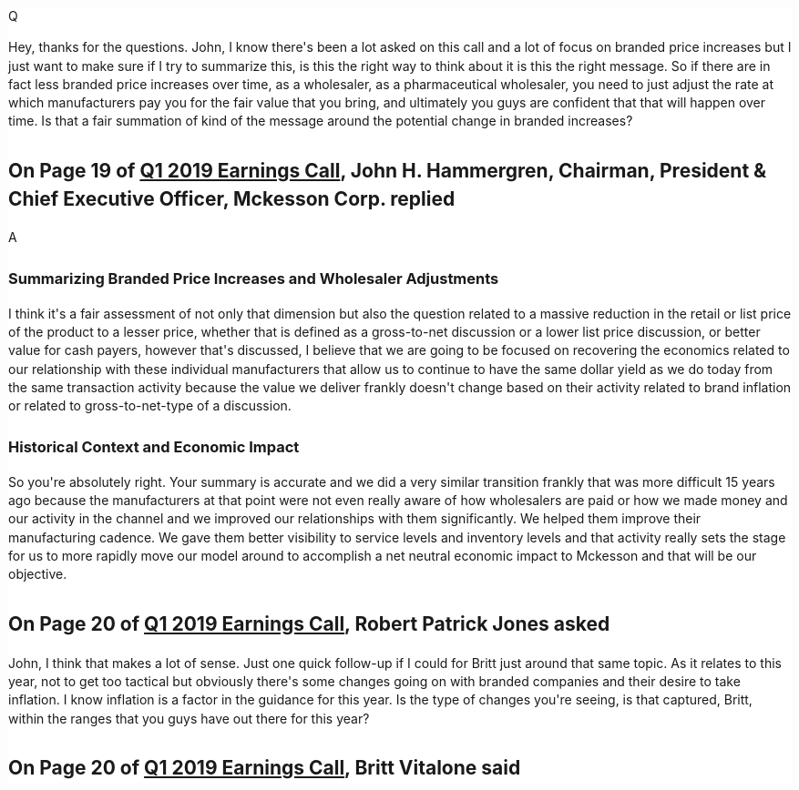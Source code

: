 Q

Hey, thanks for the questions. John, I know there's been a lot asked on this call and a lot of focus on branded price increases but I just want to make sure if I try to summarize this, is this the right way to think about it is this the right message. So if there are in fact less branded price increases over time, as a wholesaler, as a pharmaceutical wholesaler, you need to just adjust the rate at which manufacturers pay you for the fair value that you bring, and ultimately you guys are confident that that will happen over time. Is that a fair summation of kind of the message around the potential change in branded increases?

## On Page 19 of [Q1 2019 Earnings Call](https://s24.q4cdn.com/128197368/files/doc_financials/quarterly/2019/q1/Q1-FY19-Earnings-Call-Transcript.pdf), John H. Hammergren, Chairman, President & Chief Executive Officer, Mckesson Corp. replied

A

### Summarizing Branded Price Increases and Wholesaler Adjustments

I think it's a fair assessment of not only that dimension but also the question related to a massive reduction in the retail or list price of the product to a lesser price, whether that is defined as a gross-to-net discussion or a lower list price discussion, or better value for cash payers, however that's discussed, I believe that we are going to be focused on recovering the economics related to our relationship with these individual manufacturers that allow us to continue to have the same dollar yield as we do today from the same transaction activity because the value we deliver frankly doesn't change based on their activity related to brand inflation or related to gross-to-net-type of a discussion.

### Historical Context and Economic Impact

So you're absolutely right. Your summary is accurate and we did a very similar transition frankly that was more difficult 15 years ago because the manufacturers at that point were not even really aware of how wholesalers are paid or how we made money and our activity in the channel and we improved our relationships with them significantly. We helped them improve their manufacturing cadence. We gave them better visibility to service levels and inventory levels and that activity really sets the stage for us to more rapidly move our model around to accomplish a net neutral economic impact to Mckesson and that will be our objective.
## On Page 20 of [Q1 2019 Earnings Call](https://s24.q4cdn.com/128197368/files/doc_financials/quarterly/2019/q1/Q1-FY19-Earnings-Call-Transcript.pdf), Robert Patrick Jones asked

John, I think that makes a lot of sense. Just one quick follow-up if I could for Britt just around that same topic. As it relates to this year, not to get too tactical but obviously there's some changes going on with branded companies and their desire to take inflation. I know inflation is a factor in the guidance for this year. Is the type of changes you're seeing, is that captured, Britt, within the ranges that you guys have out there for this year?

## On Page 20 of [Q1 2019 Earnings Call](https://s24.q4cdn.com/128197368/files/doc_financials/quarterly/2019/q1/Q1-FY19-Earnings-Call-Transcript.pdf), Britt Vitalone said

